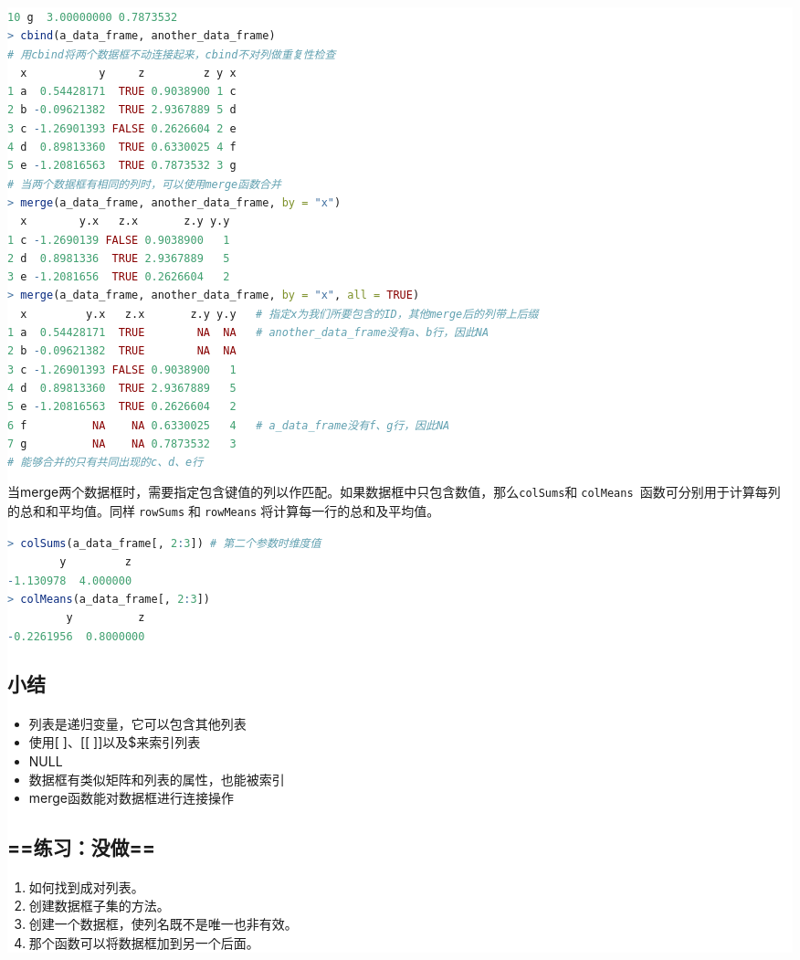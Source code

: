```R
10 g  3.00000000 0.7873532
> cbind(a_data_frame, another_data_frame)
# 用cbind将两个数据框不动连接起来，cbind不对列做重复性检查
  x           y     z         z y x
1 a  0.54428171  TRUE 0.9038900 1 c
2 b -0.09621382  TRUE 2.9367889 5 d
3 c -1.26901393 FALSE 0.2626604 2 e
4 d  0.89813360  TRUE 0.6330025 4 f
5 e -1.20816563  TRUE 0.7873532 3 g
# 当两个数据框有相同的列时，可以使用merge函数合并
> merge(a_data_frame, another_data_frame, by = "x")
  x        y.x   z.x       z.y y.y
1 c -1.2690139 FALSE 0.9038900   1
2 d  0.8981336  TRUE 2.9367889   5
3 e -1.2081656  TRUE 0.2626604   2
> merge(a_data_frame, another_data_frame, by = "x", all = TRUE)
  x         y.x   z.x       z.y y.y   # 指定x为我们所要包含的ID，其他merge后的列带上后缀
1 a  0.54428171  TRUE        NA  NA   # another_data_frame没有a、b行，因此NA
2 b -0.09621382  TRUE        NA  NA
3 c -1.26901393 FALSE 0.9038900   1
4 d  0.89813360  TRUE 2.9367889   5
5 e -1.20816563  TRUE 0.2626604   2
6 f          NA    NA 0.6330025   4   # a_data_frame没有f、g行，因此NA
7 g          NA    NA 0.7873532   3
# 能够合并的只有共同出现的c、d、e行
```

当merge两个数据框时，需要指定包含键值的列以作匹配。如果数据框中只包含数值，那么` colSums `和 `colMeans `函数可分别用于计算每列的总和和平均值。同样 `rowSums` 和 `rowMeans` 将计算每一行的总和及平均值。

```R
> colSums(a_data_frame[, 2:3]) # 第二个参数时维度值
        y         z 
-1.130978  4.000000 
> colMeans(a_data_frame[, 2:3])
         y          z 
-0.2261956  0.8000000 
```

## 小结

- 列表是递归变量，它可以包含其他列表
- 使用[ ]、[[ ]]以及$来索引列表
- NULL
- 数据框有类似矩阵和列表的属性，也能被索引
- merge函数能对数据框进行连接操作

## ==练习：没做==

1. 如何找到成对列表。
2. 创建数据框子集的方法。
3. 创建一个数据框，使列名既不是唯一也非有效。
4. 那个函数可以将数据框加到另一个后面。
